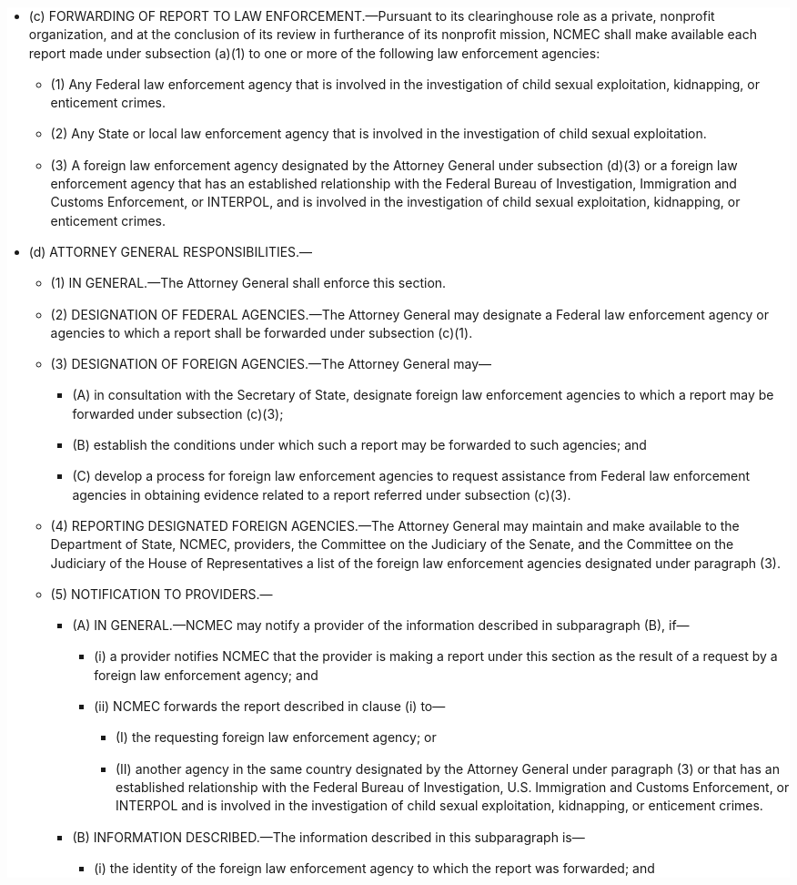 
* (c) FORWARDING OF REPORT TO LAW ENFORCEMENT.—Pursuant to its clearinghouse role as a private, nonprofit organization, and at the conclusion of its review in furtherance of its nonprofit mission, NCMEC shall make available each report made under subsection (a)(1) to one or more of the following law enforcement agencies:

  * (1) Any Federal law enforcement agency that is involved in the investigation of child sexual exploitation, kidnapping, or enticement crimes.

  * (2) Any State or local law enforcement agency that is involved in the investigation of child sexual exploitation.

  * (3) A foreign law enforcement agency designated by the Attorney General under subsection (d)(3) or a foreign law enforcement agency that has an established relationship with the Federal Bureau of Investigation, Immigration and Customs Enforcement, or INTERPOL, and is involved in the investigation of child sexual exploitation, kidnapping, or enticement crimes.


* (d) ATTORNEY GENERAL RESPONSIBILITIES.—

  * (1) IN GENERAL.—The Attorney General shall enforce this section.

  * (2) DESIGNATION OF FEDERAL AGENCIES.—The Attorney General may designate a Federal law enforcement agency or agencies to which a report shall be forwarded under subsection (c)(1).

  * (3) DESIGNATION OF FOREIGN AGENCIES.—The Attorney General may—

    * (A) in consultation with the Secretary of State, designate foreign law enforcement agencies to which a report may be forwarded under subsection (c)(3);

    * (B) establish the conditions under which such a report may be forwarded to such agencies; and

    * (C) develop a process for foreign law enforcement agencies to request assistance from Federal law enforcement agencies in obtaining evidence related to a report referred under subsection (c)(3).


  * (4) REPORTING DESIGNATED FOREIGN AGENCIES.—The Attorney General may maintain and make available to the Department of State, NCMEC, providers, the Committee on the Judiciary of the Senate, and the Committee on the Judiciary of the House of Representatives a list of the foreign law enforcement agencies designated under paragraph (3).

  * (5) NOTIFICATION TO PROVIDERS.—

    * (A) IN GENERAL.—NCMEC may notify a provider of the information described in subparagraph (B), if—

      * (i) a provider notifies NCMEC that the provider is making a report under this section as the result of a request by a foreign law enforcement agency; and

      * (ii) NCMEC forwards the report described in clause (i) to—

        * (I) the requesting foreign law enforcement agency; or

        * (II) another agency in the same country designated by the Attorney General under paragraph (3) or that has an established relationship with the Federal Bureau of Investigation, U.S. Immigration and Customs Enforcement, or INTERPOL and is involved in the investigation of child sexual exploitation, kidnapping, or enticement crimes.


    * (B) INFORMATION DESCRIBED.—The information described in this subparagraph is—

      * (i) the identity of the foreign law enforcement agency to which the report was forwarded; and
